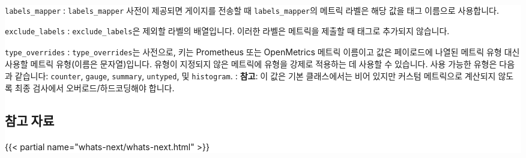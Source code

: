 `labels_mapper`
: `labels_mapper` 사전이 제공되면 게이지를 전송할 때 `labels_mapper`의 메트릭 라벨은 해당 값을 태그 이름으로 사용합니다.

`exclude_labels`
: `exclude_labels`은 제외할 라벨의 배열입니다. 이러한 라벨은 메트릭을 제출할 때 태그로 추가되지 않습니다.

`type_overrides`
: `type_overrides`는 사전으로, 키는 Prometheus 또는 OpenMetrics 메트릭 이름이고 값은 페이로드에 나열된 메트릭 유형 대신 사용할 메트릭 유형(이름은 문자열)입니다. 유형이 지정되지 않은 메트릭에 유형을 강제로 적용하는 데 사용할 수 있습니다.
사용 가능한 유형은 다음과 같습니다: `counter`, `gauge`, `summary`, `untyped`, 및 `histogram`.
: **참고**: 이 값은 기본 클래스에서는 비어 있지만 커스텀 메트릭으로 계산되지 않도록 최종 검사에서 오버로드/하드코딩해야 합니다.

## 참고 자료

{{< partial name="whats-next/whats-next.html" >}}

[1]: https://github.com/DataDog/integrations-core/blob/master/kube_dns/datadog_checks/kube_dns/kube_dns.py
[2]: /ko/agent/kubernetes/prometheus/
[3]: https://github.com/DataDog/dd-agent/blob/master/checks/prometheus_check.py
[4]: /ko/developers/integrations/
[5]: https://github.com/DataDog/integrations-core/blob/master/datadog_checks_base/datadog_checks/base/checks/openmetrics/base_check.py
[6]: /ko/integrations/guide/prometheus-metrics/
[7]: /ko/agent/configuration/agent-commands/?tab=agentv6v7#agent-status-and-information
[8]: https://datadoghq.dev/integrations-core/base/openmetrics/

